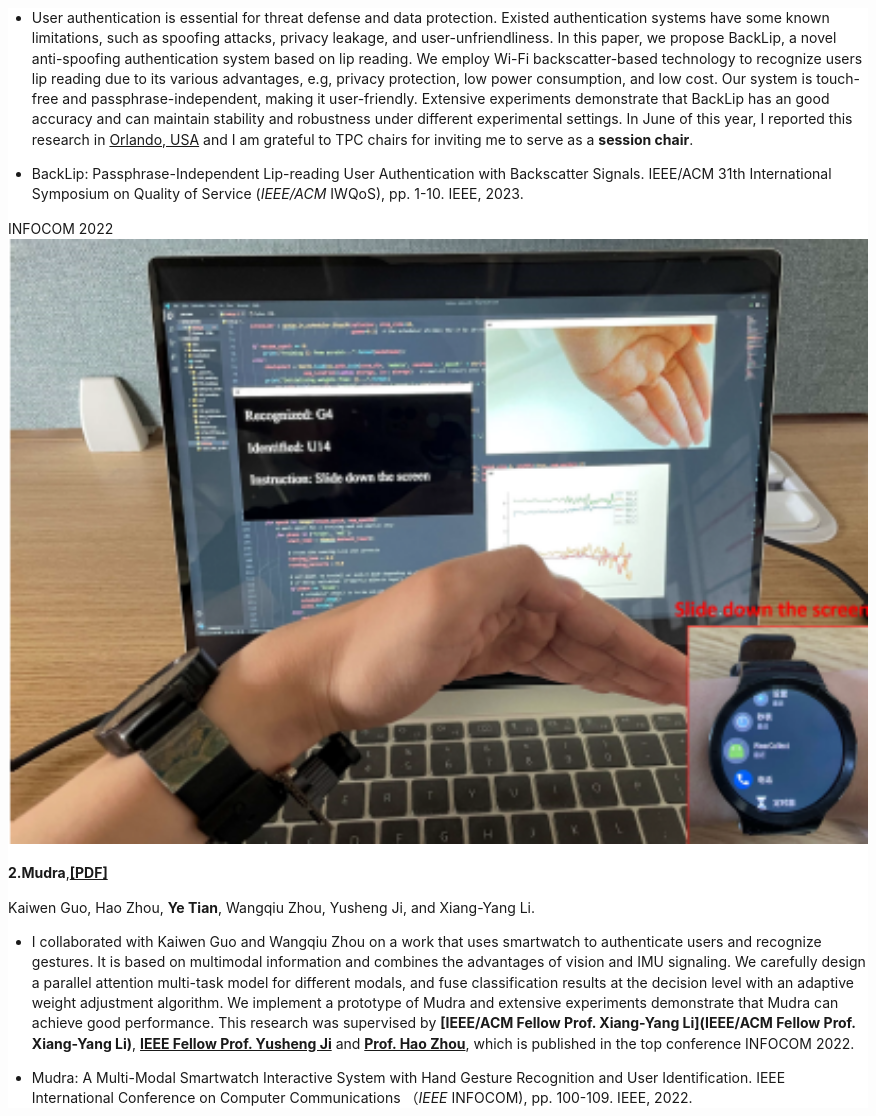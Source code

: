 <strong><span class='show_paper_citations' data='DhtAFkwAAAAJ:ALROH1vI_8AC'></span></strong>
- User authentication is essential for threat defense and data protection. Existed authentication systems have some known limitations, such as spoofing attacks, privacy leakage, and user-unfriendliness. In this paper, we propose BackLip, a novel anti-spoofing authentication system based on lip reading. We employ Wi-Fi backscatter-based technology to recognize users lip reading due to its various advantages, e.g, privacy protection, low power consumption, and low cost. Our system is touch-free and passphrase-independent, making it user-friendly. Extensive experiments demonstrate that BackLip has an good accuracy and can maintain stability and robustness under different experimental settings. In June of this year, I reported this research in <u>Orlando, USA</u> and I am grateful to TPC chairs for inviting me to serve as a **session chair**. 
</div>
</div>

- BackLip: Passphrase-Independent Lip-reading User Authentication with Backscatter Signals. IEEE/ACM 31th International Symposium on Quality of Service (*IEEE/ACM* IWQoS), pp. 1-10. IEEE, 2023.

<div class='paper-box'><div class='paper-box-image'><div><div class="badge">INFOCOM 2022</div><img src='images/paper2-1.png' alt="sym" width="100%"></div></div>
<div class='paper-box-text' markdown="1">

**2.Mudra**,**[[PDF]](https://ieeexplore.ieee.org/abstract/document/9796879)**

Kaiwen Guo, Hao Zhou, **Ye Tian**, Wangqiu Zhou, Yusheng Ji, and Xiang-Yang Li.

<strong><span class='show_paper_citations' data='DhtAFkwAAAAJ:ALROH1vI_8AC'></span></strong>
- I collaborated with Kaiwen Guo and Wangqiu Zhou on a work that uses smartwatch to authenticate users and recognize gestures. It is based on multimodal information and combines the advantages of vision and IMU signaling. We carefully design a parallel attention multi-task model for different modals, and fuse classification results at the decision level with an adaptive weight adjustment algorithm. We implement a prototype of Mudra and extensive experiments demonstrate that Mudra can achieve good performance. This research was supervised by **[IEEE/ACM Fellow Prof. Xiang-Yang Li](IEEE/ACM Fellow Prof. Xiang-Yang Li)**, **[IEEE Fellow Prof. Yusheng Ji](https://scholar.google.com/citations?user=3EK_RaQAAAAJ&hl=en)**  and **[Prof. Hao Zhou](https://scholar.google.com/citations?user=JMfB4CIAAAAJ&hl=en)**, which is published in the top conference INFOCOM 2022.
</div>
</div>

- Mudra: A Multi-Modal Smartwatch Interactive System with Hand Gesture Recognition and User Identification. IEEE International Conference on Computer Communications （*IEEE* INFOCOM), pp. 100-109. IEEE, 2022.
